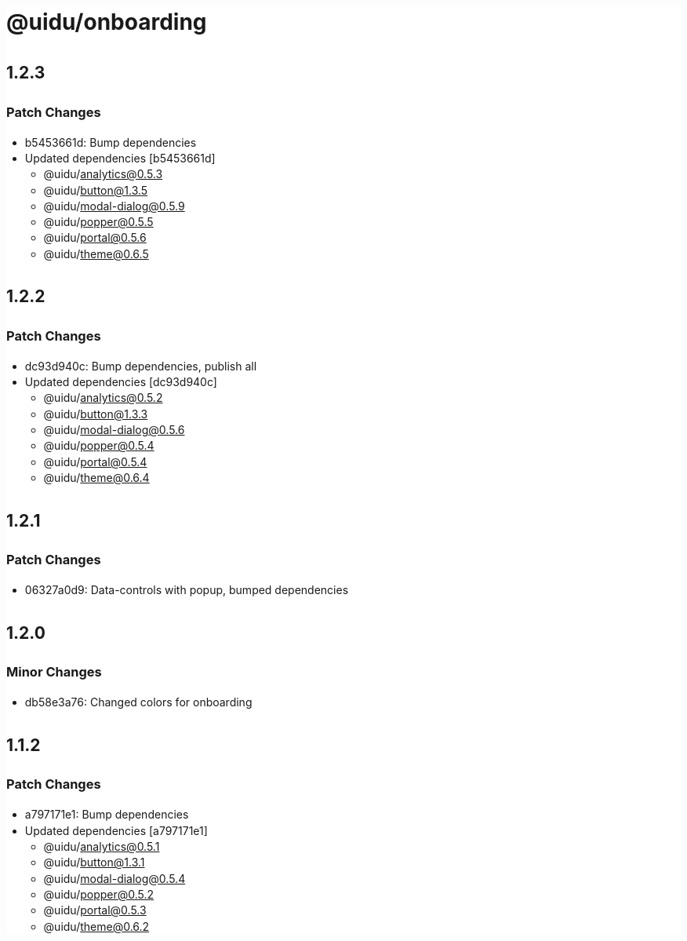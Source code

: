 # @uidu/onboarding

## 1.2.3

### Patch Changes

- b5453661d: Bump dependencies
- Updated dependencies [b5453661d]
  - @uidu/analytics@0.5.3
  - @uidu/button@1.3.5
  - @uidu/modal-dialog@0.5.9
  - @uidu/popper@0.5.5
  - @uidu/portal@0.5.6
  - @uidu/theme@0.6.5

## 1.2.2

### Patch Changes

- dc93d940c: Bump dependencies, publish all
- Updated dependencies [dc93d940c]
  - @uidu/analytics@0.5.2
  - @uidu/button@1.3.3
  - @uidu/modal-dialog@0.5.6
  - @uidu/popper@0.5.4
  - @uidu/portal@0.5.4
  - @uidu/theme@0.6.4

## 1.2.1

### Patch Changes

- 06327a0d9: Data-controls with popup, bumped dependencies

## 1.2.0

### Minor Changes

- db58e3a76: Changed colors for onboarding

## 1.1.2

### Patch Changes

- a797171e1: Bump dependencies
- Updated dependencies [a797171e1]
  - @uidu/analytics@0.5.1
  - @uidu/button@1.3.1
  - @uidu/modal-dialog@0.5.4
  - @uidu/popper@0.5.2
  - @uidu/portal@0.5.3
  - @uidu/theme@0.6.2
